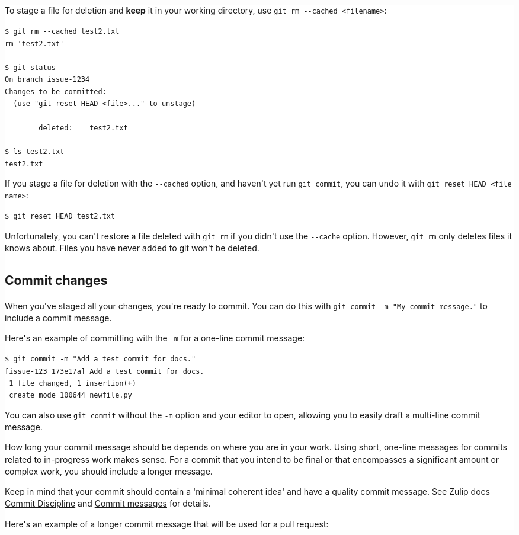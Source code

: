 To stage a file for deletion and **keep** it in your working directory, use
`git rm --cached <filename>`:

```
$ git rm --cached test2.txt
rm 'test2.txt'

$ git status
On branch issue-1234
Changes to be committed:
  (use "git reset HEAD <file>..." to unstage)

        deleted:    test2.txt

$ ls test2.txt
test2.txt
```

If you stage a file for deletion with the `--cached` option, and haven't yet
run `git commit`, you can undo it with `git reset HEAD <filename>`:

```
$ git reset HEAD test2.txt
```

Unfortunately, you can't restore a file deleted with `git rm` if you didn't use
the `--cache` option. However, `git rm` only deletes files it knows about.
Files you have never added to git won't be deleted.

## Commit changes

When you've staged all your changes, you're ready to commit. You can do this
with `git commit -m "My commit message."` to include a commit message.

Here's an example of committing with the `-m` for a one-line commit message:

```
$ git commit -m "Add a test commit for docs."
[issue-123 173e17a] Add a test commit for docs.
 1 file changed, 1 insertion(+)
 create mode 100644 newfile.py
```

You can also use `git commit` without the `-m` option and your editor to open,
allowing you to easily draft a multi-line commit message.

How long your commit message should be depends on where you are in your work.
Using short, one-line messages for commits related to in-progress work makes
sense. For a commit that you intend to be final or that encompasses a
significant amount or complex work, you should include a longer message.

Keep in mind that your commit should contain a 'minimal coherent idea' and have
a quality commit message. See Zulip docs [Commit
Discipline][zulip-rtd-commit-discipline] and [Commit
messages][zulip-rtd-commit-messages] for details.

Here's an example of a longer commit message that will be used for a pull request:


[gitbook-add]: https://git-scm.com/docs/git-add
[gitbook-basics-undoing]: https://git-scm.com/book/en/v2/Git-Basics-Undoing-Things
[gitbook-fetch]: https://git-scm.com/docs/git-fetch
[gitbook-git-branch]: https://git-scm.com/docs/git-branch
[gitbook-git-pull]: https://git-scm.com/docs/git-pull
[gitbook-git-rebase]: https://git-scm.com/docs/git-rebase
[gitbook-git-status]: https://git-scm.com/docs/git-status
[gitbook-other-envs-bash]: https://git-scm.com/book/en/v2/Git-in-Other-Environments-Git-in-Bash
[gitbook-other-envs-zsh]: https://git-scm.com/book/en/v2/Git-in-Other-Environments-Git-in-Zsh
[gitbook-rm]: https://git-scm.com/docs/git-rm
[github-help-closing-issues]: https://help.github.com/en/articles/closing-issues-via-commit-messages
[github-help-push]: https://help.github.com/en/articles/pushing-to-a-remote
[github-help-rebase]: https://help.github.com/en/articles/using-git-rebase
[github-help-sync-fork]: https://help.github.com/en/articles/syncing-a-fork
[how-git-is-different]: ./the-git-difference.md
[self-multiple-computers]: ../git/troubleshooting.html#working-from-multiple-computers
[zulip-git-guide-up-to-date]: ../git/using.html#keep-your-fork-up-to-date
[zulip-rtd-commit-discipline]: ../contributing/version-control.html#commit-discipline
[zulip-rtd-commit-messages]: ../contributing/version-control.html#commit-messages
